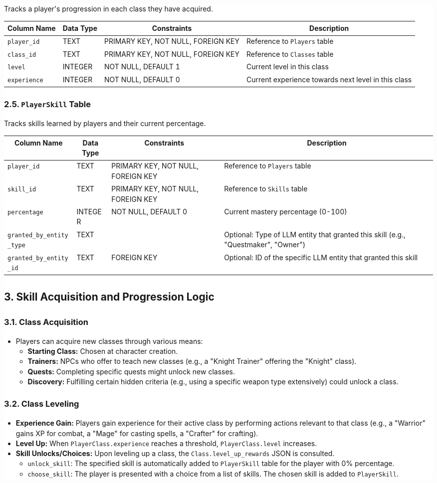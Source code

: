 Tracks a player's progression in each class they have acquired.

| Column Name | Data Type | Constraints | Description |
|---|---|---|---|
| `player_id` | TEXT | PRIMARY KEY, NOT NULL, FOREIGN KEY | Reference to `Players` table |
| `class_id` | TEXT | PRIMARY KEY, NOT NULL, FOREIGN KEY | Reference to `Classes` table |
| `level` | INTEGER | NOT NULL, DEFAULT 1 | Current level in this class |
| `experience` | INTEGER | NOT NULL, DEFAULT 0 | Current experience towards next level in this class |

### 2.5. `PlayerSkill` Table

Tracks skills learned by players and their current percentage.

| Column Name | Data Type | Constraints | Description |
|---|---|---|---|
| `player_id` | TEXT | PRIMARY KEY, NOT NULL, FOREIGN KEY | Reference to `Players` table |
| `skill_id` | TEXT | PRIMARY KEY, NOT NULL, FOREIGN KEY | Reference to `Skills` table |
| `percentage` | INTEGER | NOT NULL, DEFAULT 0 | Current mastery percentage (0-100) |
| `granted_by_entity_type` | TEXT | | Optional: Type of LLM entity that granted this skill (e.g., "Questmaker", "Owner") |
| `granted_by_entity_id` | TEXT | FOREIGN KEY | Optional: ID of the specific LLM entity that granted this skill |

## 3. Skill Acquisition and Progression Logic

### 3.1. Class Acquisition

*   Players can acquire new classes through various means:
    *   **Starting Class:** Chosen at character creation.
    *   **Trainers:** NPCs who offer to teach new classes (e.g., a "Knight Trainer" offering the "Knight" class).
    *   **Quests:** Completing specific quests might unlock new classes.
    *   **Discovery:** Fulfilling certain hidden criteria (e.g., using a specific weapon type extensively) could unlock a class.

### 3.2. Class Leveling

*   **Experience Gain:** Players gain experience for their active class by performing actions relevant to that class (e.g., a "Warrior" gains XP for combat, a "Mage" for casting spells, a "Crafter" for crafting).
*   **Level Up:** When `PlayerClass.experience` reaches a threshold, `PlayerClass.level` increases.
*   **Skill Unlocks/Choices:** Upon leveling up a class, the `Class.level_up_rewards` JSON is consulted.
    *   `unlock_skill`: The specified skill is automatically added to `PlayerSkill` table for the player with 0% percentage.
    *   `choose_skill`: The player is presented with a choice from a list of skills. The chosen skill is added to `PlayerSkill`.
